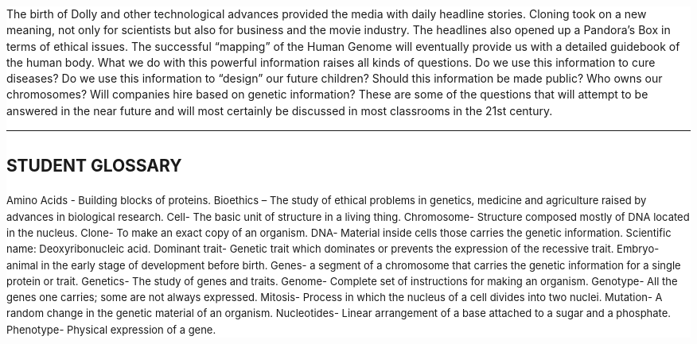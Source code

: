 The birth of Dolly and other technological advances provided the media with daily headline stories.  Cloning took on a new meaning, not only for scientists but also for business and the movie industry.  The headlines also opened up a Pandora’s Box in terms of ethical issues.  The successful “mapping” of the Human Genome will eventually provide us with a detailed guidebook of the human body.  What we do with this powerful information raises all kinds of questions.  Do we use this information to cure diseases?   Do we use this information to “design” our future children?   Should this information be made public?  Who owns our chromosomes?  Will companies hire based on genetic information?  These are some of the questions that will attempt to be answered in the near future and will most certainly be discussed in most classrooms in the 21st century.
<hr/>
<h2>
STUDENT GLOSSARY
</h2>
<font size="-1">
Amino Acids - Building blocks of proteins.
</font>
<font size="-1">
Bioethics – The study of ethical problems in genetics, medicine and agriculture raised by advances in biological research.
</font>
<font size="-1">
Cell- The basic unit of structure in a living thing.
</font>
<font size="-1">
Chromosome- Structure composed mostly of DNA located in the nucleus.
</font>
<font size="-1">
Clone- To make an exact copy of an organism.
</font>
<font size="-1">
DNA- Material inside cells those carries the genetic information.  Scientific name: Deoxyribonucleic acid.
</font>
<font size="-1">
Dominant trait- Genetic trait which dominates or prevents the expression of the recessive trait.
</font>
<font size="-1">
Embryo- animal in the early stage of development before birth.
</font>
<font size="-1">
Genes- a segment of a chromosome that carries the genetic information for a single protein or trait.
</font>
<font size="-1">
Genetics- The study of genes and traits.
</font>
<font size="-1">
Genome- Complete set of instructions for making an organism.
</font>
<font size="-1">
Genotype- All the genes one carries; some are not always expressed.
</font>
<font size="-1">
Mitosis- Process in which the nucleus of a cell divides into two nuclei.
</font>
<font size="-1">
Mutation- A random change in the genetic material of an organism.
</font>
<font size="-1">
Nucleotides- Linear arrangement of a base attached to a sugar and a phosphate.
</font>
<font size="-1">
Phenotype- Physical expression of a gene.
</font>